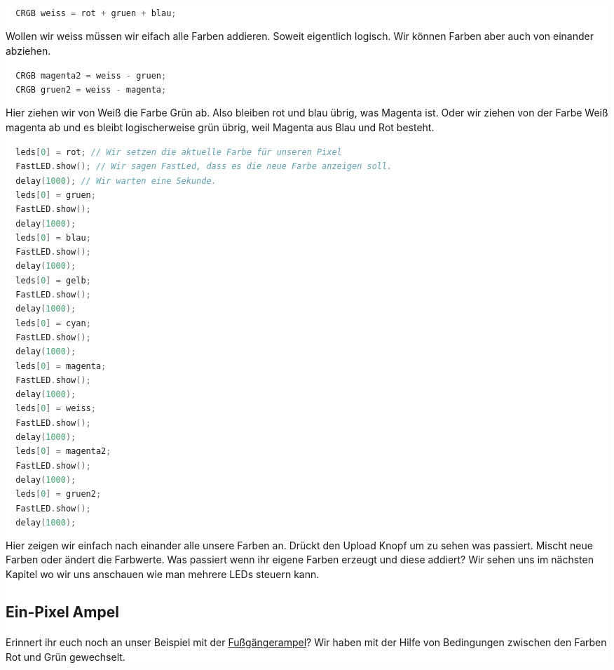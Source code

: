 ``` C++
  CRGB weiss = rot + gruen + blau;
```

Wollen wir weiss müssen wir eifach alle Farben addieren. Soweit eigentlich logisch.
Wir können Farben aber auch von einander abziehen.

``` C
  CRGB magenta2 = weiss - gruen;
  CRGB gruen2 = weiss - magenta;
```

Hier ziehen wir von Weiß die Farbe Grün ab. Also bleiben rot und blau übrig, was Magenta ist.
Oder wir ziehen von der Farbe Weiß magenta ab und es bleibt logischerweise grün übrig, weil Magenta aus Blau und Rot besteht.

``` C++
  leds[0] = rot; // Wir setzen die aktuelle Farbe für unseren Pixel
  FastLED.show(); // Wir sagen FastLed, dass es die neue Farbe anzeigen soll.
  delay(1000); // Wir warten eine Sekunde.
  leds[0] = gruen;
  FastLED.show();
  delay(1000);
  leds[0] = blau;
  FastLED.show();
  delay(1000);
  leds[0] = gelb;
  FastLED.show();
  delay(1000);
  leds[0] = cyan;
  FastLED.show();
  delay(1000);
  leds[0] = magenta;
  FastLED.show();
  delay(1000);
  leds[0] = weiss;
  FastLED.show();
  delay(1000);
  leds[0] = magenta2;
  FastLED.show();
  delay(1000);
  leds[0] = gruen2;
  FastLED.show();
  delay(1000);
```

Hier zeigen wir einfach nach einander alle unsere Farben an.
Drückt den Upload Knopf um zu sehen was passiert. Mischt neue Farben oder ändert die Farbwerte. Was passiert wenn ihr eigene Farben erzeugt und diese addiert?
Wir sehen uns im nächsten Kapitel wo wir uns anschauen wie man mehrere LEDs steuern kann.

## Ein-Pixel Ampel

Erinnert ihr euch noch an unser Beispiel mit der [Fußgängerampel](Farben.md#fußgängerampel)?
Wir haben mit der Hilfe von Bedingungen zwischen den Farben Rot und Grün gewechselt.
